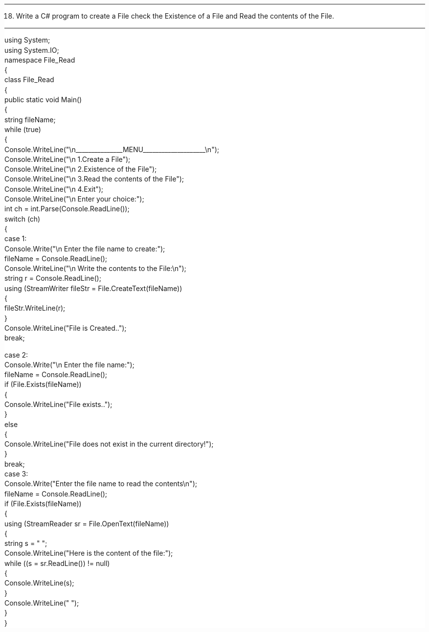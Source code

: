  ****************************************************************************************************************************************************************
 18. Write a C# program to create a File  check the Existence of a File and Read the contents of the File. <br>
 ****************************************************************************************************************************************************************
 using System; <br>
using System.IO; <br>
namespace File_Read <br>
{ <br>
class File_Read <br>
{ <br>
 public static void Main() <br>
 { <br>
 string fileName; <br>
 while (true) <br>
 { <br>
 Console.WriteLine("\n_______________MENU____________________\n"); <br>
 Console.WriteLine("\n 1.Create a File"); <br>
 Console.WriteLine("\n 2.Existence of the File"); <br>
 Console.WriteLine("\n 3.Read the contents of the File"); <br>
 Console.WriteLine("\n 4.Exit"); <br>
 Console.WriteLine("\n Enter your choice:"); <br>
 int ch = int.Parse(Console.ReadLine()); <br>
  switch (ch) <br>
 { <br>
 case 1: <br>
 Console.Write("\n Enter the file name to create:"); <br>
 fileName = Console.ReadLine(); <br>
 Console.WriteLine("\n Write the contents to the File:\n"); <br>
 string r = Console.ReadLine(); <br>
 using (StreamWriter fileStr = File.CreateText(fileName)) <br>
 { <br>
 fileStr.WriteLine(r); <br>
 } <br>
 Console.WriteLine("File is Created.."); <br>
 break;  <br>

 case 2:  
 Console.Write("\n Enter the file name:");  
 fileName = Console.ReadLine();  
 if (File.Exists(fileName))  
 {  
 Console.WriteLine("File exists..");  
 }  
 else  
{  
Console.WriteLine("File does not exist in the current directory!");  
}  <br>
break;  
 case 3:  
 Console.Write("Enter the file name to read the contents\n");  
 fileName = Console.ReadLine();  
 if (File.Exists(fileName))  
 {  
 using (StreamReader sr = File.OpenText(fileName))  
 {  
 string s = " ";  
 Console.WriteLine("Here is the content of the file:");  
 while ((s = sr.ReadLine()) != null)  
 {  
 Console.WriteLine(s);  
 }  
 Console.WriteLine(" ");  
 }  
  }  